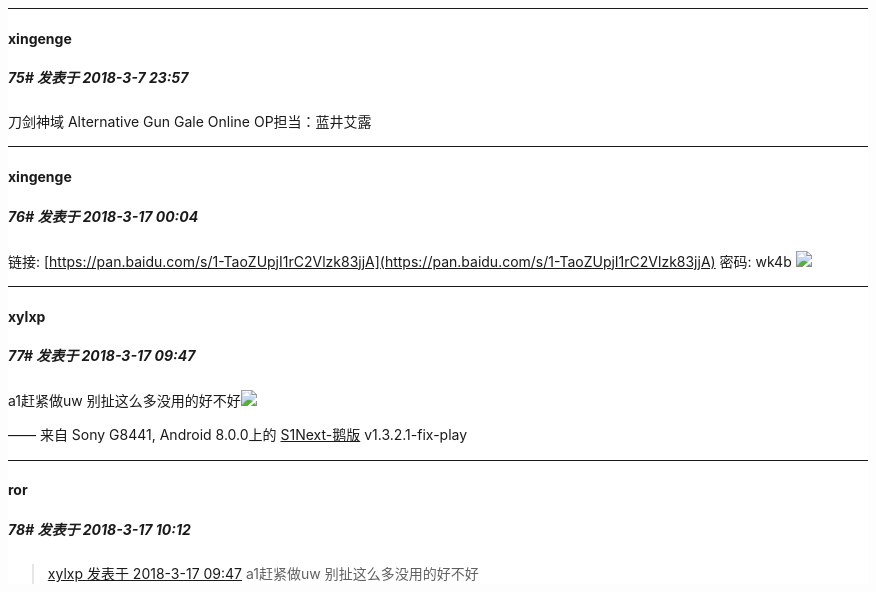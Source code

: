 





-----

####  xingenge  
##### 75#       发表于 2018-3-7 23:57




刀剑神域 Alternative Gun Gale Online OP担当：蓝井艾露 ​​​​







-----

####  xingenge  
##### 76#       发表于 2018-3-17 00:04




链接: [https://pan.baidu.com/s/1-TaoZUpjI1rC2Vlzk83jjA](https://pan.baidu.com/s/1-TaoZUpjI1rC2Vlzk83jjA) 密码: wk4b
<img src="https://i.imgur.com/HFQHjhQ.jpg" referrerpolicy="no-referrer">







-----

####  xylxp  
##### 77#       发表于 2018-3-17 09:47




a1赶紧做uw 别扯这么多没用的好不好<img src="https://static.saraba1st.com/image/smiley/face2017/001.png" referrerpolicy="no-referrer">

—— 来自 Sony G8441, Android 8.0.0上的 [S1Next-鹅版](https://github.com/ykrank/S1-Next/releases) v1.3.2.1-fix-play







-----

####  ror  
##### 78#       发表于 2018-3-17 10:12



<blockquote><a href="httphttps://bbs.saraba1st.com/2b/forum.php?mod=redirect&amp;goto=findpost&amp;pid=38877070&amp;ptid=1550724" target="_blank">xylxp 发表于 2018-3-17 09:47</a>
a1赶紧做uw 别扯这么多没用的好不好
